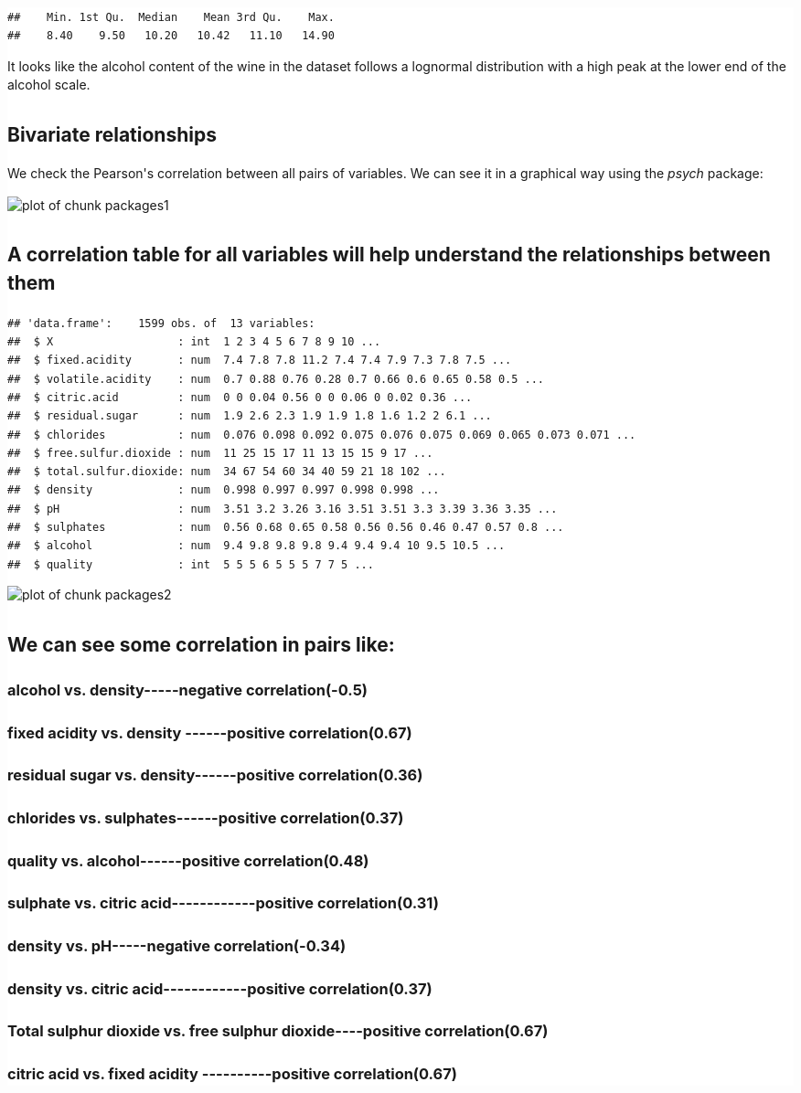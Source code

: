 ```
##    Min. 1st Qu.  Median    Mean 3rd Qu.    Max. 
##    8.40    9.50   10.20   10.42   11.10   14.90
```

It looks like the alcohol content of the wine in the dataset follows a lognormal distribution with a high peak at the lower end of the alcohol scale.


## Bivariate relationships
We check the Pearson's correlation between all pairs of variables. We can see 
it in a graphical way using the *psych* package:

<img src="useful/figure/packages1-1.png" title="plot of chunk packages1" alt="plot of chunk packages1" style="display: block; margin: auto;" />

## A correlation table for all variables will help understand the relationships between them

```
## 'data.frame':	1599 obs. of  13 variables:
##  $ X                   : int  1 2 3 4 5 6 7 8 9 10 ...
##  $ fixed.acidity       : num  7.4 7.8 7.8 11.2 7.4 7.4 7.9 7.3 7.8 7.5 ...
##  $ volatile.acidity    : num  0.7 0.88 0.76 0.28 0.7 0.66 0.6 0.65 0.58 0.5 ...
##  $ citric.acid         : num  0 0 0.04 0.56 0 0 0.06 0 0.02 0.36 ...
##  $ residual.sugar      : num  1.9 2.6 2.3 1.9 1.9 1.8 1.6 1.2 2 6.1 ...
##  $ chlorides           : num  0.076 0.098 0.092 0.075 0.076 0.075 0.069 0.065 0.073 0.071 ...
##  $ free.sulfur.dioxide : num  11 25 15 17 11 13 15 15 9 17 ...
##  $ total.sulfur.dioxide: num  34 67 54 60 34 40 59 21 18 102 ...
##  $ density             : num  0.998 0.997 0.997 0.998 0.998 ...
##  $ pH                  : num  3.51 3.2 3.26 3.16 3.51 3.51 3.3 3.39 3.36 3.35 ...
##  $ sulphates           : num  0.56 0.68 0.65 0.58 0.56 0.56 0.46 0.47 0.57 0.8 ...
##  $ alcohol             : num  9.4 9.8 9.8 9.8 9.4 9.4 9.4 10 9.5 10.5 ...
##  $ quality             : int  5 5 5 6 5 5 5 7 7 5 ...
```

<img src="useful/figure/packages2-1.png" title="plot of chunk packages2" alt="plot of chunk packages2" style="display: block; margin: auto;" />

## We can see some correlation in pairs like:

### alcohol vs. density-----negative correlation(-0.5)
### fixed acidity vs. density ------positive correlation(0.67)
### residual sugar vs. density------positive correlation(0.36)
### chlorides vs. sulphates------positive correlation(0.37)
### quality vs. alcohol------positive correlation(0.48)
### sulphate vs. citric acid------------positive correlation(0.31)
### density vs. pH-----negative correlation(-0.34)
### density vs. citric acid------------positive correlation(0.37)
### Total sulphur dioxide vs. free sulphur dioxide----positive correlation(0.67)
### citric acid vs. fixed acidity ----------positive correlation(0.67)